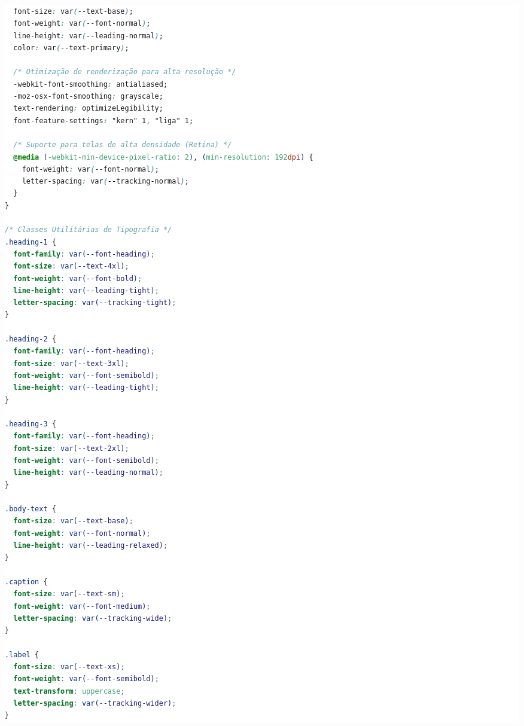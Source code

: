 ```css
  font-size: var(--text-base);
  font-weight: var(--font-normal);
  line-height: var(--leading-normal);
  color: var(--text-primary);
  
  /* Otimização de renderização para alta resolução */
  -webkit-font-smoothing: antialiased;
  -moz-osx-font-smoothing: grayscale;
  text-rendering: optimizeLegibility;
  font-feature-settings: "kern" 1, "liga" 1;
  
  /* Suporte para telas de alta densidade (Retina) */
  @media (-webkit-min-device-pixel-ratio: 2), (min-resolution: 192dpi) {
    font-weight: var(--font-normal);
    letter-spacing: var(--tracking-normal);
  }
}

/* Classes Utilitárias de Tipografia */
.heading-1 {
  font-family: var(--font-heading);
  font-size: var(--text-4xl);
  font-weight: var(--font-bold);
  line-height: var(--leading-tight);
  letter-spacing: var(--tracking-tight);
}

.heading-2 {
  font-family: var(--font-heading);
  font-size: var(--text-3xl);
  font-weight: var(--font-semibold);
  line-height: var(--leading-tight);
}

.heading-3 {
  font-family: var(--font-heading);
  font-size: var(--text-2xl);
  font-weight: var(--font-semibold);
  line-height: var(--leading-normal);
}

.body-text {
  font-size: var(--text-base);
  font-weight: var(--font-normal);
  line-height: var(--leading-relaxed);
}

.caption {
  font-size: var(--text-sm);
  font-weight: var(--font-medium);
  letter-spacing: var(--tracking-wide);
}

.label {
  font-size: var(--text-xs);
  font-weight: var(--font-semibold);
  text-transform: uppercase;
  letter-spacing: var(--tracking-wider);
}
```
